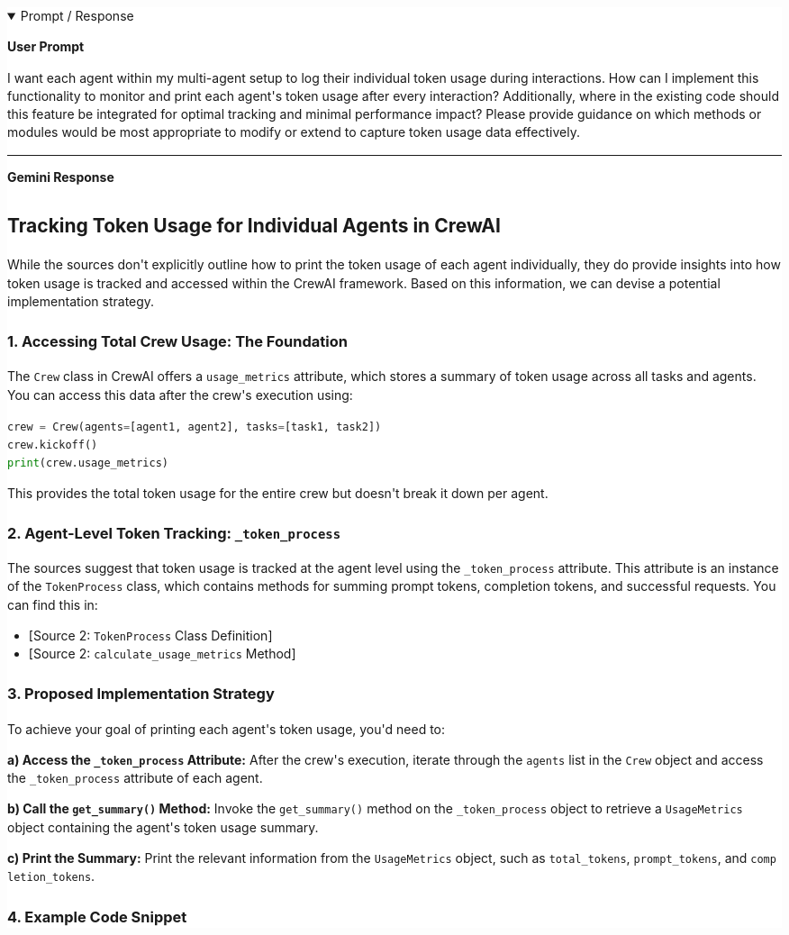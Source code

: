 <details open>
<summary>Prompt / Response </summary>

**User Prompt**

I want each agent within my multi-agent setup to log their individual token usage during interactions. How can I implement this functionality to monitor and print each agent's token usage after every interaction? Additionally, where in the existing code should this feature be integrated for optimal tracking and minimal performance impact? Please provide guidance on which methods or modules would be most appropriate to modify or extend to capture token usage data effectively.

---

**Gemini Response**

## Tracking Token Usage for Individual Agents in CrewAI

While the sources don't explicitly outline how to print the token usage of each agent individually, they do provide insights into how token usage is tracked and accessed within the CrewAI framework. Based on this information, we can devise a potential implementation strategy.

### 1. Accessing Total Crew Usage: The Foundation

The `Crew` class in CrewAI offers a `usage_metrics` attribute, which stores a summary of token usage across all tasks and agents.  You can access this data after the crew's execution using:

```python
crew = Crew(agents=[agent1, agent2], tasks=[task1, task2])
crew.kickoff()
print(crew.usage_metrics)
```

This provides the total token usage for the entire crew but doesn't break it down per agent.

### 2. Agent-Level Token Tracking:  `_token_process`

The sources suggest that token usage is tracked at the agent level using the `_token_process` attribute. This attribute is an instance of the `TokenProcess` class, which contains methods for summing prompt tokens, completion tokens, and successful requests. You can find this in:

- [Source 2: `TokenProcess` Class Definition]
- [Source 2: `calculate_usage_metrics` Method]

### 3. Proposed Implementation Strategy

To achieve your goal of printing each agent's token usage, you'd need to:

**a) Access the `_token_process` Attribute:** After the crew's execution, iterate through the `agents` list in the `Crew` object and access the `_token_process` attribute of each agent.

**b) Call the `get_summary()` Method:** Invoke the `get_summary()` method on the `_token_process` object to retrieve a `UsageMetrics` object containing the agent's token usage summary.

**c) Print the Summary:** Print the relevant information from the `UsageMetrics` object, such as `total_tokens`, `prompt_tokens`, and `completion_tokens`.

### 4. Example Code Snippet
